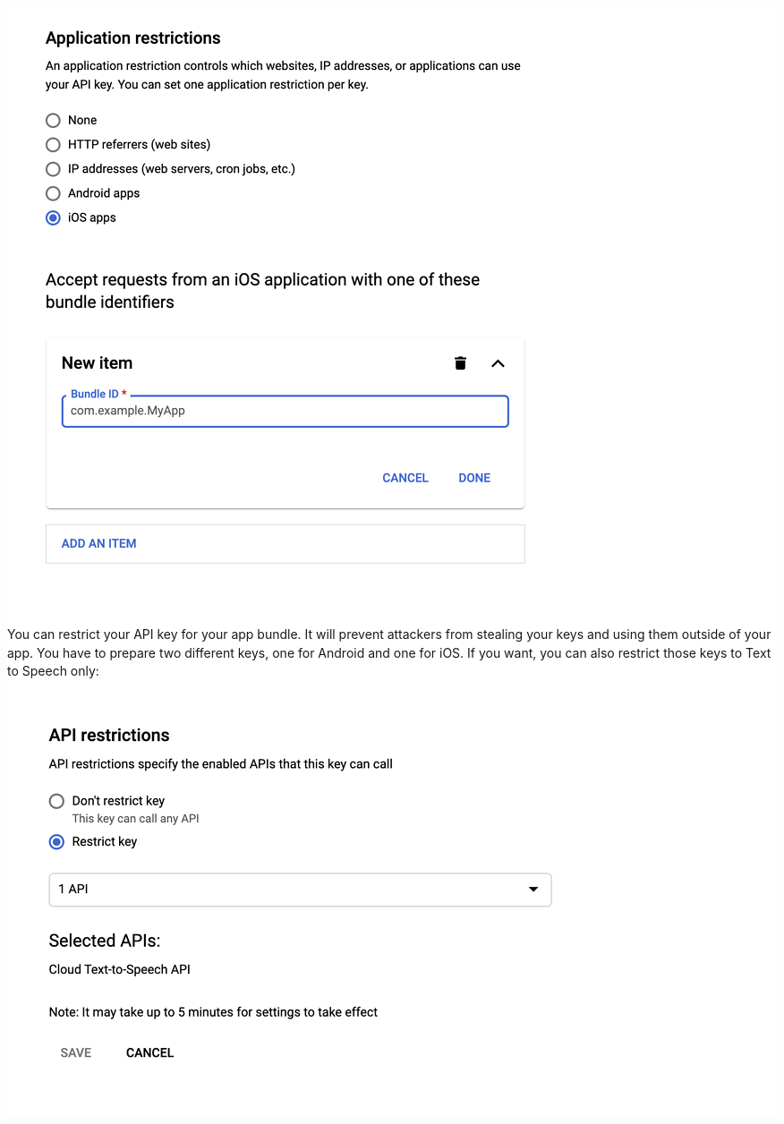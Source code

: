 ![Screenshot 2019-12-17 at 14.40.03](/img/blog/AK_files/Screenshot%2525202019-12-17%252520at%25252014_004.png)

You can restrict your API key for your app bundle. It will prevent attackers from stealing your keys and using them outside of your app. You have to prepare two different keys, one for Android and one for iOS. If you want, you can also restrict those keys to Text to Speech only:

![Screenshot 2019-12-17 at 14.42.22](/img/blog/AK_files/Screenshot%2525202019-12-17%252520at%25252014_003.png)